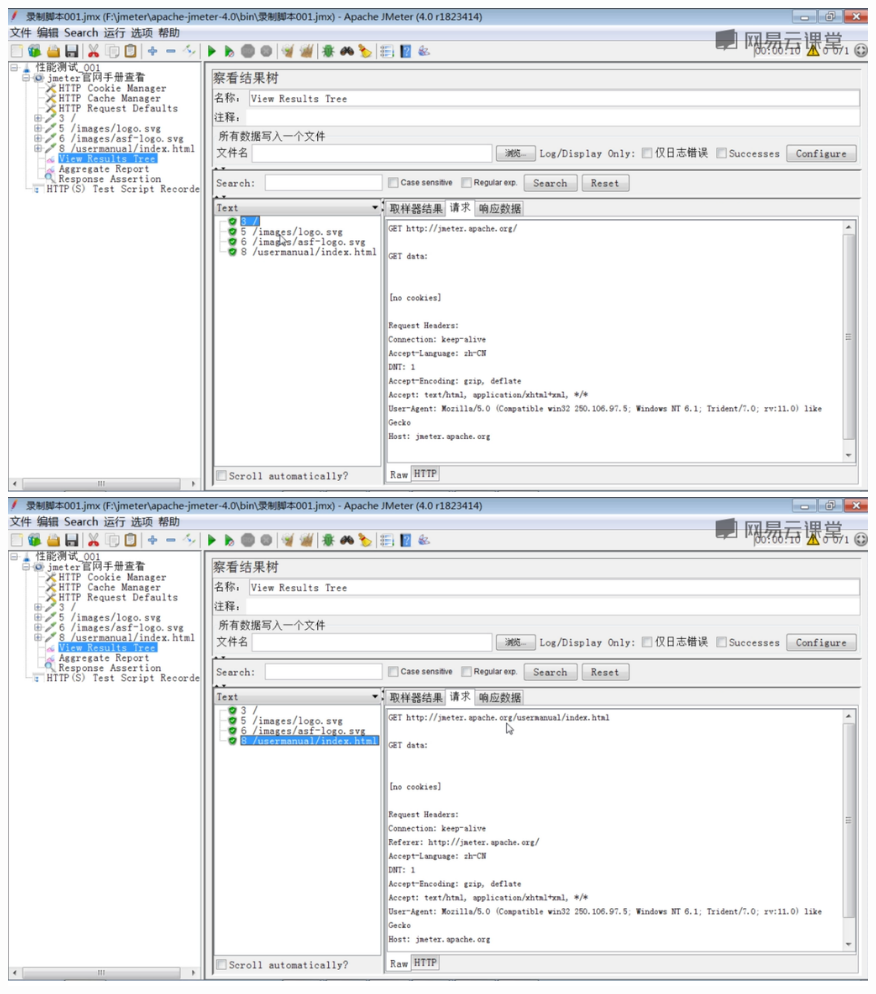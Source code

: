 ![Animage](../images/tutorials/JMeter/5.6-1-3-4.png)
![Animage](../images/tutorials/JMeter/5.6-1-3-5.png)
